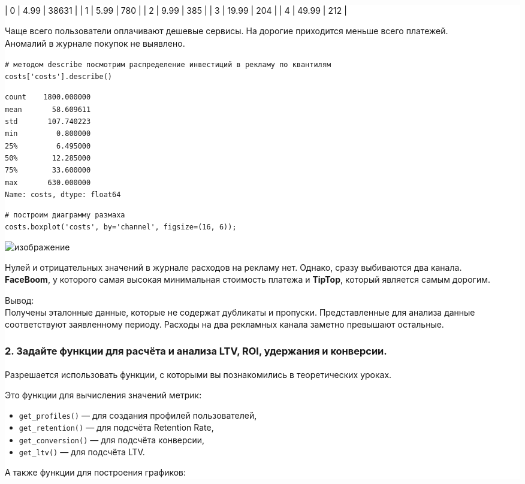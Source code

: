 | 0 | 4.99    | 38631   |
| 1 | 5.99    | 780     |
| 2 | 9.99    | 385     |
| 3 | 19.99   | 204     |
| 4 | 49.99   | 212     |

Чаще всего пользователи оплачивают дешевые сервисы. На дорогие приходится меньше всего платежей.   
Аномалий в журнале покупок не выявлено.
```
# методом describe посмотрим распределение инвестиций в рекламу по квантилям
costs['costs'].describe()
```
```
count    1800.000000
mean       58.609611
std       107.740223
min         0.800000
25%         6.495000
50%        12.285000
75%        33.600000
max       630.000000
Name: costs, dtype: float64
```
```
# построим диаграмму размаха
costs.boxplot('costs', by='channel', figsize=(16, 6));
```
![изображение](https://user-images.githubusercontent.com/104757775/194817972-637e1058-4db0-418d-8ebe-85af1607ab9a.png)

Нулей и отрицательных значений в журнале расходов на рекламу нет. Однако, сразу выбиваются два канала.   
**FaceBoom**, у которого самая высокая минимальная стоимость платежа и **TipTop**, который является самым дорогим.

Вывод:   
Получены эталонные данные, которые не содержат дубликаты и пропуски. Представленные для анализа данные соответствуют заявленному периоду. Расходы на два рекламных канала заметно превышают остальные.

### 2. Задайте функции для расчёта и анализа LTV, ROI, удержания и конверсии.

Разрешается использовать функции, с которыми вы познакомились в теоретических уроках.

Это функции для вычисления значений метрик:

- `get_profiles()` — для создания профилей пользователей,
- `get_retention()` — для подсчёта Retention Rate,
- `get_conversion()` — для подсчёта конверсии,
- `get_ltv()` — для подсчёта LTV.

А также функции для построения графиков:
